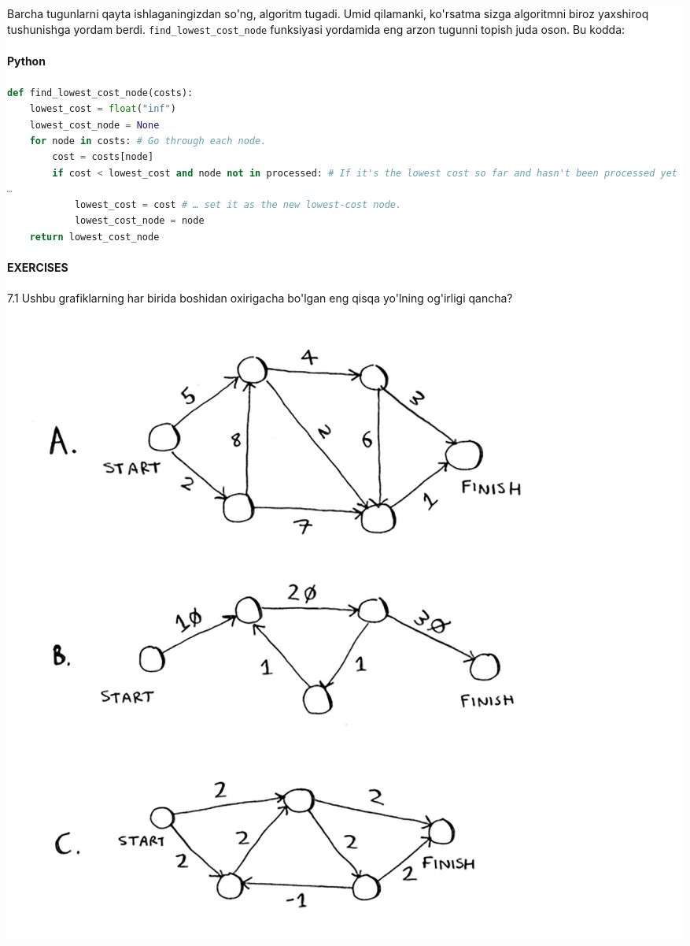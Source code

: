Barcha tugunlarni qayta ishlaganingizdan so'ng, algoritm tugadi. Umid qilamanki, ko'rsatma sizga algoritmni biroz yaxshiroq tushunishga yordam berdi. `find_lowest_cost_node` funksiyasi yordamida eng arzon tugunni topish juda oson. Bu kodda:

#### Python
```python
def find_lowest_cost_node(costs):
    lowest_cost = float("inf")
    lowest_cost_node = None
    for node in costs: # Go through each node.
        cost = costs[node]
        if cost < lowest_cost and node not in processed: # If it's the lowest cost so far and hasn't been processed yet …
            lowest_cost = cost # … set it as the new lowest-cost node.
            lowest_cost_node = node
    return lowest_cost_node
```

#### EXERCISES

7.1 Ushbu grafiklarning har birida boshidan oxirigacha bo'lgan eng qisqa yo'lning og'irligi qancha?

![image](image-70.png)